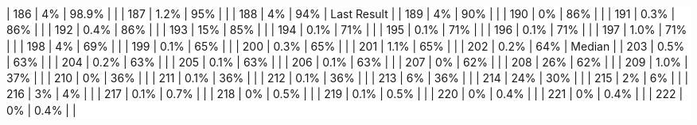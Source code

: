 | 186 | 4% | 98.9% |  |
| 187 | 1.2% | 95% |  |
| 188 | 4% | 94% | Last Result |
| 189 | 4% | 90% |  |
| 190 | 0% | 86% |  |
| 191 | 0.3% | 86% |  |
| 192 | 0.4% | 86% |  |
| 193 | 15% | 85% |  |
| 194 | 0.1% | 71% |  |
| 195 | 0.1% | 71% |  |
| 196 | 0.1% | 71% |  |
| 197 | 1.0% | 71% |  |
| 198 | 4% | 69% |  |
| 199 | 0.1% | 65% |  |
| 200 | 0.3% | 65% |  |
| 201 | 1.1% | 65% |  |
| 202 | 0.2% | 64% | Median |
| 203 | 0.5% | 63% |  |
| 204 | 0.2% | 63% |  |
| 205 | 0.1% | 63% |  |
| 206 | 0.1% | 63% |  |
| 207 | 0% | 62% |  |
| 208 | 26% | 62% |  |
| 209 | 1.0% | 37% |  |
| 210 | 0% | 36% |  |
| 211 | 0.1% | 36% |  |
| 212 | 0.1% | 36% |  |
| 213 | 6% | 36% |  |
| 214 | 24% | 30% |  |
| 215 | 2% | 6% |  |
| 216 | 3% | 4% |  |
| 217 | 0.1% | 0.7% |  |
| 218 | 0% | 0.5% |  |
| 219 | 0.1% | 0.5% |  |
| 220 | 0% | 0.4% |  |
| 221 | 0% | 0.4% |  |
| 222 | 0% | 0.4% |  |